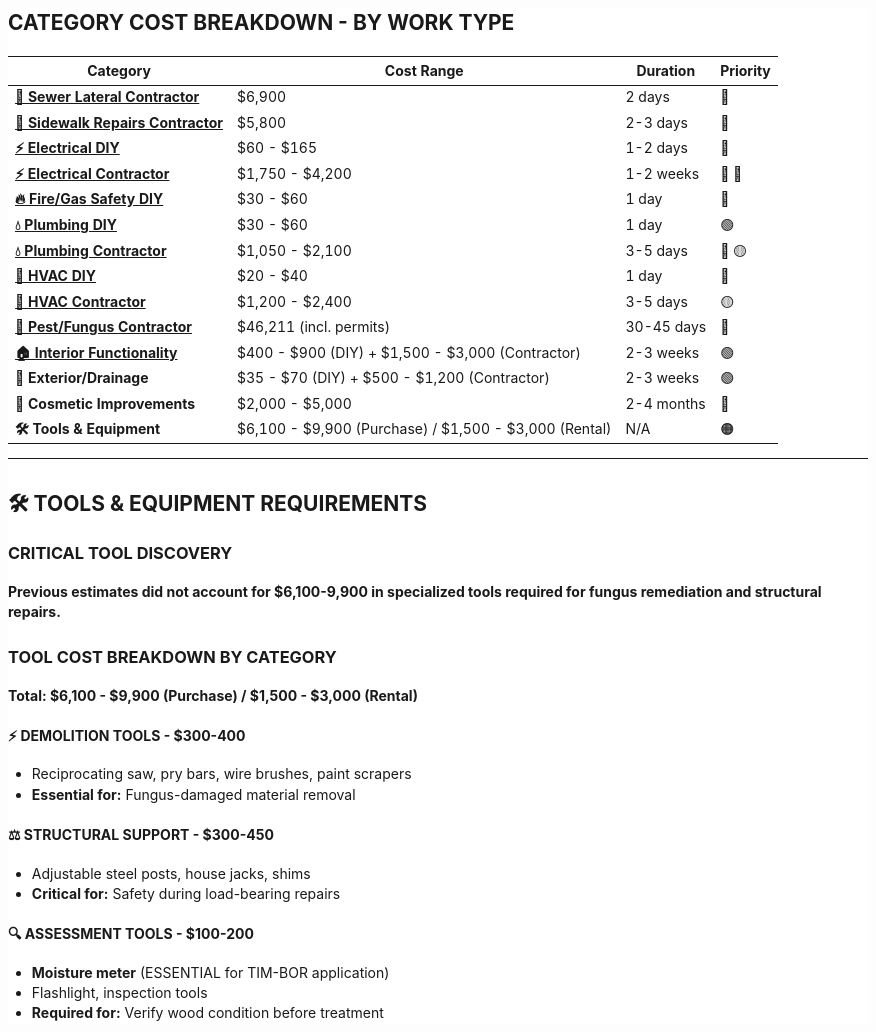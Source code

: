 
## CATEGORY COST BREAKDOWN - BY WORK TYPE

| Category | Cost Range | Duration | Priority |
|----------|------------|----------|----------|
| [**🚨 Sewer Lateral Contractor**](./contractor/sewer-lateral-contractor.md) | $6,900 | 2 days | 🔴 |
| [**🚨 Sidewalk Repairs Contractor**](./contractor/sidewalk-repairs-contractor.md) | $5,800 | 2-3 days | 🔴 |
| [**⚡ Electrical DIY**](./diy/electrical-repairs-diy.md) | $60 - $165 | 1-2 days | 🔴 |
| [**⚡ Electrical Contractor**](./contractor/electrical-repairs-contractor.md) | $1,750 - $4,200 | 1-2 weeks | 🔴 🔵 |
| [**🔥 Fire/Gas Safety DIY**](./diy/fire-gas-safety-diy.md) | $30 - $60 | 1 day | 🔴 |
| [**💧 Plumbing DIY**](./diy/plumbing-repairs-diy.md) | $30 - $60 | 1 day | 🟢 |
| [**💧 Plumbing Contractor**](./contractor/plumbing-repairs-contractor.md) | $1,050 - $2,100 | 3-5 days | 🔴 🟡 |
| [**🔧 HVAC DIY**](./diy/hvac-repairs-diy.md) | $20 - $40 | 1 day | 🔴 |
| [**🔧 HVAC Contractor**](./contractor/hvac-repairs-contractor.md) | $1,200 - $2,400 | 3-5 days | 🟡 |
| [**🐛 Pest/Fungus Contractor**](./contractor/pest-fungus-remediation-contractor.md) | $46,211 (incl. permits) | 30-45 days | 🔴 |
| [**🏠 Interior Functionality**](./diy/interior-functionality-diy.md) | $400 - $900 (DIY) + $1,500 - $3,000 (Contractor) | 2-3 weeks | 🟢 |
| **🌊 Exterior/Drainage** | $35 - $70 (DIY) + $500 - $1,200 (Contractor) | 2-3 weeks | 🟢 |
| **🎨 Cosmetic Improvements** | $2,000 - $5,000 | 2-4 months | 🔵 |
| **🛠️ Tools & Equipment** | $6,100 - $9,900 (Purchase) / $1,500 - $3,000 (Rental) | N/A | 🟠 |

---

## 🛠️ TOOLS & EQUIPMENT REQUIREMENTS

### CRITICAL TOOL DISCOVERY
**Previous estimates did not account for $6,100-9,900 in specialized tools required for fungus remediation and structural repairs.**

### TOOL COST BREAKDOWN BY CATEGORY
**Total: $6,100 - $9,900 (Purchase) / $1,500 - $3,000 (Rental)**

#### **⚡ DEMOLITION TOOLS** - $300-400
- Reciprocating saw, pry bars, wire brushes, paint scrapers
- **Essential for:** Fungus-damaged material removal

#### **⚖️ STRUCTURAL SUPPORT** - $300-450 
- Adjustable steel posts, house jacks, shims
- **Critical for:** Safety during load-bearing repairs

#### **🔍 ASSESSMENT TOOLS** - $100-200
- **Moisture meter** (ESSENTIAL for TIM-BOR application)
- Flashlight, inspection tools
- **Required for:** Verify wood condition before treatment
